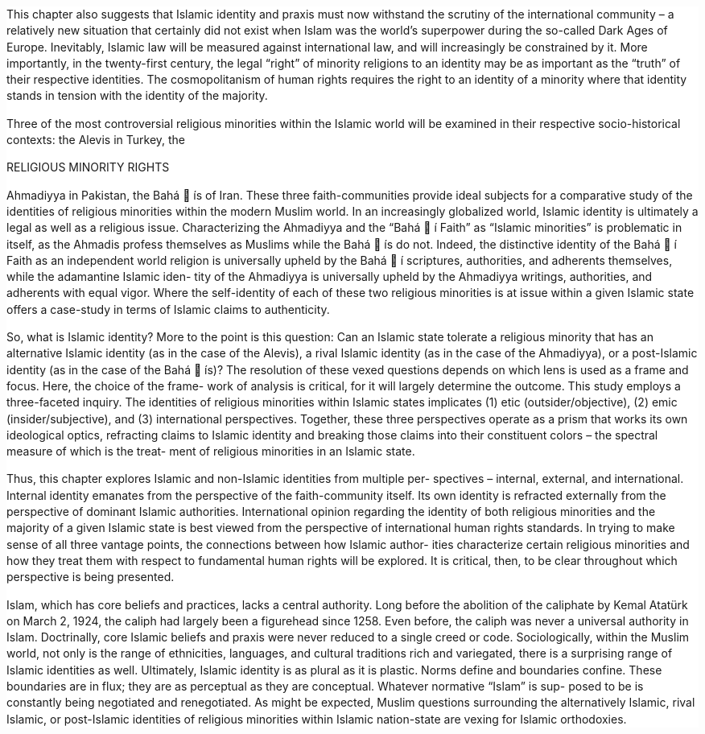 This chapter also suggests that Islamic identity and praxis must now withstand the
scrutiny of the international community – a relatively new situation that certainly did
not exist when Islam was the world’s superpower during the so-called Dark Ages of
Europe. Inevitably, Islamic law will be measured against international law, and will
increasingly be constrained by it. More importantly, in the twenty-first century, the
legal “right” of minority religions to an identity may be as important as the “truth” of
their respective identities. The cosmopolitanism of human rights requires the right
to an identity of a minority where that identity stands in tension with the identity of
the majority.

Three of the most controversial religious minorities within the Islamic world will be
examined in their respective socio-historical contexts: the Alevis in Turkey, the

RELIGIOUS MINORITY RIGHTS

Ahmadiyya in Pakistan, the Bahá  ís of Iran. These three faith-communities provide
ideal subjects for a comparative study of the identities of religious minorities within
the modern Muslim world. In an increasingly globalized world, Islamic identity is
ultimately a legal as well as a religious issue. Characterizing the Ahmadiyya and the
“Bahá  í Faith” as “Islamic minorities” is problematic in itself, as the Ahmadis profess
themselves as Muslims while the Bahá  ís do not. Indeed, the distinctive identity of the
Bahá  í Faith as an independent world religion is universally upheld by the Bahá  í
scriptures, authorities, and adherents themselves, while the adamantine Islamic iden-
tity of the Ahmadiyya is universally upheld by the Ahmadiyya writings, authorities,
and adherents with equal vigor. Where the self-identity of each of these two religious
minorities is at issue within a given Islamic state offers a case-study in terms of Islamic
claims to authenticity.

So, what is Islamic identity? More to the point is this question: Can an Islamic state
tolerate a religious minority that has an alternative Islamic identity (as in the case of
the Alevis), a rival Islamic identity (as in the case of the Ahmadiyya), or a post-Islamic
identity (as in the case of the Bahá  ís)? The resolution of these vexed questions
depends on which lens is used as a frame and focus. Here, the choice of the frame-
work of analysis is critical, for it will largely determine the outcome. This study
employs a three-faceted inquiry. The identities of religious minorities within Islamic
states implicates (1) etic (outsider/objective), (2) emic (insider/subjective), and (3)
international perspectives. Together, these three perspectives operate as a prism that
works its own ideological optics, refracting claims to Islamic identity and breaking
those claims into their constituent colors – the spectral measure of which is the treat-
ment of religious minorities in an Islamic state.

Thus, this chapter explores Islamic and non-Islamic identities from multiple per-
spectives – internal, external, and international. Internal identity emanates from the
perspective of the faith-community itself. Its own identity is refracted externally from
the perspective of dominant Islamic authorities. International opinion regarding the
identity of both religious minorities and the majority of a given Islamic state is best
viewed from the perspective of international human rights standards. In trying to
make sense of all three vantage points, the connections between how Islamic author-
ities characterize certain religious minorities and how they treat them with respect to
fundamental human rights will be explored. It is critical, then, to be clear throughout
which perspective is being presented.

Islam, which has core beliefs and practices, lacks a central authority. Long before
the abolition of the caliphate by Kemal Atatürk on March 2, 1924, the caliph had
largely been a figurehead since 1258. Even before, the caliph was never a universal
authority in Islam. Doctrinally, core Islamic beliefs and praxis were never reduced
to a single creed or code. Sociologically, within the Muslim world, not only is the
range of ethnicities, languages, and cultural traditions rich and variegated, there is a
surprising range of Islamic identities as well. Ultimately, Islamic identity is as plural
as it is plastic. Norms define and boundaries confine. These boundaries are in flux;
they are as perceptual as they are conceptual. Whatever normative “Islam” is sup-
posed to be is constantly being negotiated and renegotiated. As might be expected,
Muslim questions surrounding the alternatively Islamic, rival Islamic, or post-Islamic
identities of religious minorities within Islamic nation-state are vexing for Islamic
orthodoxies.
